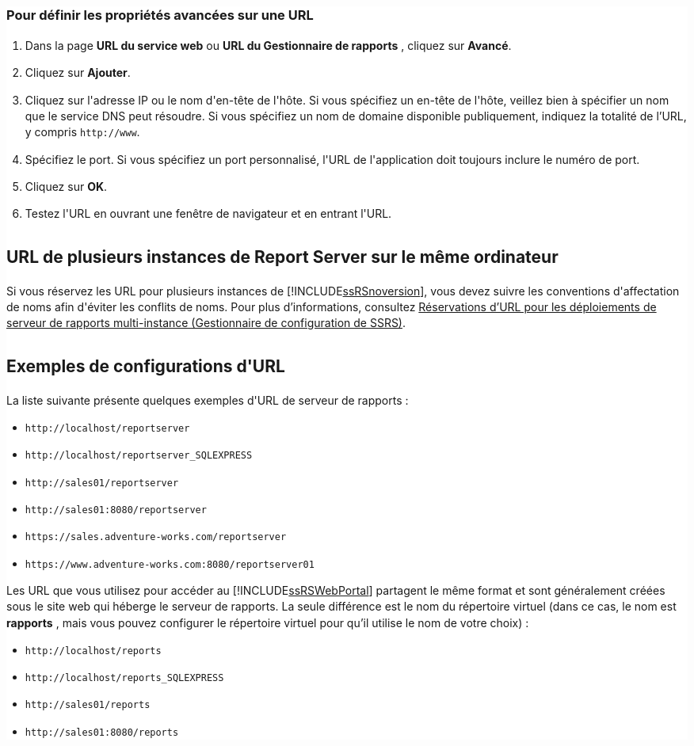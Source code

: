 ### <a name="to-set-advanced-properties-on-a-url"></a>Pour définir les propriétés avancées sur une URL  
  
1.  Dans la page **URL du service web** ou **URL du Gestionnaire de rapports** , cliquez sur **Avancé**.  
  
2.  Cliquez sur **Ajouter**.  
  
3.  Cliquez sur l'adresse IP ou le nom d'en-tête de l'hôte. Si vous spécifiez un en-tête de l'hôte, veillez bien à spécifier un nom que le service DNS peut résoudre. Si vous spécifiez un nom de domaine disponible publiquement, indiquez la totalité de l’URL, y compris `http://www`.  
  
4.  Spécifiez le port. Si vous spécifiez un port personnalisé, l'URL de l'application doit toujours inclure le numéro de port.  
  
5.  Cliquez sur **OK**.  
  
6.  Testez l'URL en ouvrant une fenêtre de navigateur et en entrant l'URL.  
  
## <a name="urls-for-multiple-report-server-instances-on-the-same-computer"></a>URL de plusieurs instances de Report Server sur le même ordinateur  
 Si vous réservez les URL pour plusieurs instances de [!INCLUDE[ssRSnoversion](../../includes/ssrsnoversion-md.md)], vous devez suivre les conventions d'affectation de noms afin d'éviter les conflits de noms. Pour plus d’informations, consultez [Réservations d’URL pour les déploiements de serveur de rapports multi-instance &#40;Gestionnaire de configuration de SSRS&#41;](../../reporting-services/install-windows/url-reservations-for-multi-instance-report-server-deployments.md).  
  
##  <a name="URLExamples"></a> Exemples de configurations d'URL  
 La liste suivante présente quelques exemples d'URL de serveur de rapports :  
  
-   `http://localhost/reportserver`  
  
-   `http://localhost/reportserver_SQLEXPRESS`  
  
-   `http://sales01/reportserver`  
  
-   `http://sales01:8080/reportserver`  
  
-   `https://sales.adventure-works.com/reportserver`  
  
-   `https://www.adventure-works.com:8080/reportserver01`  
  
 Les URL que vous utilisez pour accéder au [!INCLUDE[ssRSWebPortal](../../includes/ssrswebportal.md)] partagent le même format et sont généralement créées sous le site web qui héberge le serveur de rapports. La seule différence est le nom du répertoire virtuel (dans ce cas, le nom est **rapports** , mais vous pouvez configurer le répertoire virtuel pour qu’il utilise le nom de votre choix) :  
  
-   `http://localhost/reports`  
  
-   `http://localhost/reports_SQLEXPRESS`  
  
-   `http://sales01/reports`  
  
-   `http://sales01:8080/reports`  
  